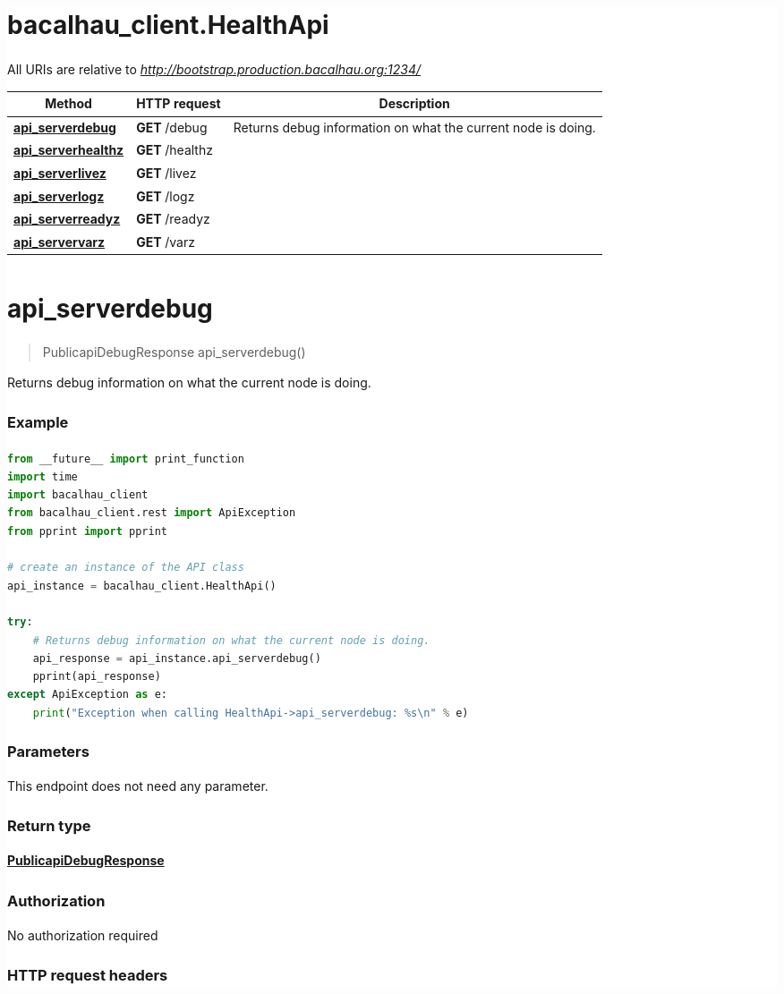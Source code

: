 # bacalhau_client.HealthApi

All URIs are relative to *http://bootstrap.production.bacalhau.org:1234/*

Method | HTTP request | Description
------------- | ------------- | -------------
[**api_serverdebug**](HealthApi.md#api_serverdebug) | **GET** /debug | Returns debug information on what the current node is doing.
[**api_serverhealthz**](HealthApi.md#api_serverhealthz) | **GET** /healthz | 
[**api_serverlivez**](HealthApi.md#api_serverlivez) | **GET** /livez | 
[**api_serverlogz**](HealthApi.md#api_serverlogz) | **GET** /logz | 
[**api_serverreadyz**](HealthApi.md#api_serverreadyz) | **GET** /readyz | 
[**api_servervarz**](HealthApi.md#api_servervarz) | **GET** /varz | 

# **api_serverdebug**
> PublicapiDebugResponse api_serverdebug()

Returns debug information on what the current node is doing.

### Example
```python
from __future__ import print_function
import time
import bacalhau_client
from bacalhau_client.rest import ApiException
from pprint import pprint

# create an instance of the API class
api_instance = bacalhau_client.HealthApi()

try:
    # Returns debug information on what the current node is doing.
    api_response = api_instance.api_serverdebug()
    pprint(api_response)
except ApiException as e:
    print("Exception when calling HealthApi->api_serverdebug: %s\n" % e)
```

### Parameters
This endpoint does not need any parameter.

### Return type

[**PublicapiDebugResponse**](PublicapiDebugResponse.md)

### Authorization

No authorization required

### HTTP request headers

